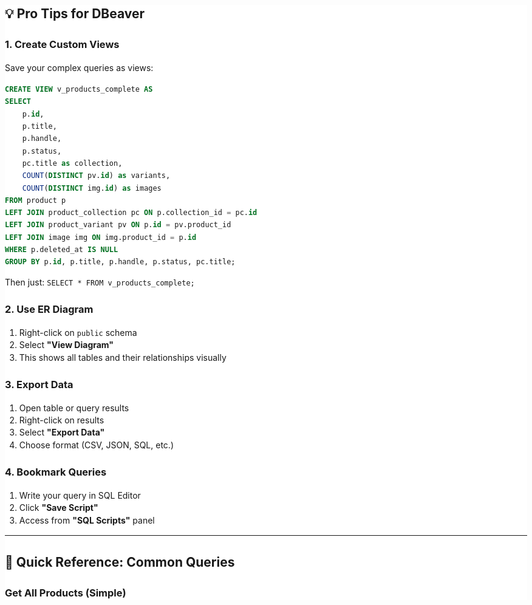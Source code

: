 
## 💡 Pro Tips for DBeaver

### 1. **Create Custom Views**

Save your complex queries as views:

```sql
CREATE VIEW v_products_complete AS
SELECT
    p.id,
    p.title,
    p.handle,
    p.status,
    pc.title as collection,
    COUNT(DISTINCT pv.id) as variants,
    COUNT(DISTINCT img.id) as images
FROM product p
LEFT JOIN product_collection pc ON p.collection_id = pc.id
LEFT JOIN product_variant pv ON p.id = pv.product_id
LEFT JOIN image img ON img.product_id = p.id
WHERE p.deleted_at IS NULL
GROUP BY p.id, p.title, p.handle, p.status, pc.title;
```

Then just: `SELECT * FROM v_products_complete;`

### 2. **Use ER Diagram**

1. Right-click on `public` schema
2. Select **"View Diagram"**
3. This shows all tables and their relationships visually

### 3. **Export Data**

1. Open table or query results
2. Right-click on results
3. Select **"Export Data"**
4. Choose format (CSV, JSON, SQL, etc.)

### 4. **Bookmark Queries**

1. Write your query in SQL Editor
2. Click **"Save Script"**
3. Access from **"SQL Scripts"** panel

---

## 📝 Quick Reference: Common Queries

### Get All Products (Simple)
